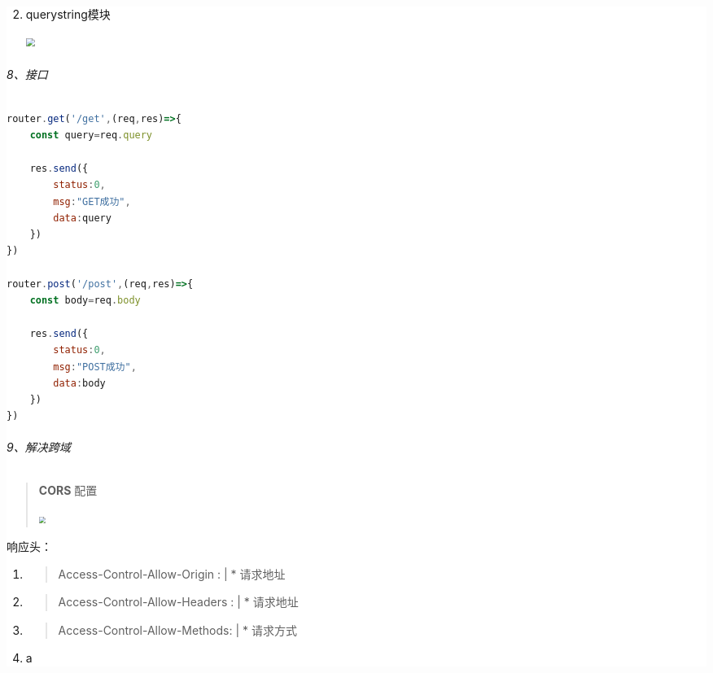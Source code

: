 2. querystring模块
   
   <img src="https://pic.imgdb.cn/item/62a70a890947543129c3ab12.png" style="zoom:67%;" />

###### 8、接口

```javascript
router.get('/get',(req,res)=>{
    const query=req.query

    res.send({
        status:0,
        msg:"GET成功",
        data:query
    })
})

router.post('/post',(req,res)=>{
    const body=req.body

    res.send({
        status:0,
        msg:"POST成功",
        data:body
    })
})
```

###### 9、解决跨域

> **CORS** 配置
> 
> <img src="https://pic.imgdb.cn/item/62a7148a0947543129d65654.png" style="zoom:50%;" />

响应头：

1. > Access-Control-Allow-Origin : <origin> | *     请求地址

2. > Access-Control-Allow-Headers : <origin> | *     请求地址

3. > Access-Control-Allow-Methods: <origin> | *     请求方式

4. a
